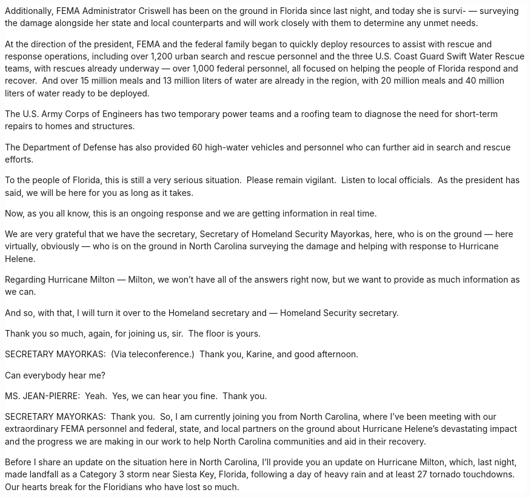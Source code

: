 Additionally, FEMA Administrator Criswell has been on the ground in
Florida since last night, and today she is survi- — surveying the damage
alongside her state and local counterparts and will work closely with
them to determine any unmet needs.

At the direction of the president, FEMA and the federal family began to
quickly deploy resources to assist with rescue and response operations,
including over 1,200 urban search and rescue personnel and the three
U.S. Coast Guard Swift Water Rescue teams, with rescues already underway
— over 1,000 federal personnel, all focused on helping the people of
Florida respond and recover.  And over 15 million meals and 13 million
liters of water are already in the region, with 20 million meals and 40
million liters of water ready to be deployed.

The U.S. Army Corps of Engineers has two temporary power teams and a
roofing team to diagnose the need for short-term repairs to homes and
structures.

The Department of Defense has also provided 60 high-water vehicles and
personnel who can further aid in search and rescue efforts.

To the people of Florida, this is still a very serious situation. 
Please remain vigilant.  Listen to local officials.  As the president
has said, we will be here for you as long as it takes. 

Now, as you all know, this is an ongoing response and we are getting
information in real time.

We are very grateful that we have the secretary, Secretary of Homeland
Security Mayorkas, here, who is on the ground — here virtually,
obviously — who is on the ground in North Carolina surveying the damage
and helping with response to Hurricane Helene.

Regarding Hurricane Milton — Milton, we won’t have all of the answers
right now, but we want to provide as much information as we can. 

And so, with that, I will turn it over to the Homeland secretary and —
Homeland Security secretary.

Thank you so much, again, for joining us, sir.  The floor is yours.

SECRETARY MAYORKAS:  (Via teleconference.)  Thank you, Karine, and good
afternoon.

Can everybody hear me?

MS. JEAN-PIERRE:  Yeah.  Yes, we can hear you fine.  Thank you.

SECRETARY MAYORKAS:  Thank you.  So, I am currently joining you from
North Carolina, where I’ve been meeting with our extraordinary FEMA
personnel and federal, state, and local partners on the ground about
Hurricane Helene’s devastating impact and the progress we are making in
our work to help North Carolina communities and aid in their recovery.

Before I share an update on the situation here in North Carolina, I’ll
provide you an update on Hurricane Milton, which, last night, made
landfall as a Category 3 storm near Siesta Key, Florida, following a day
of heavy rain and at least 27 tornado touchdowns.  Our hearts break for
the Floridians who have lost so much.
